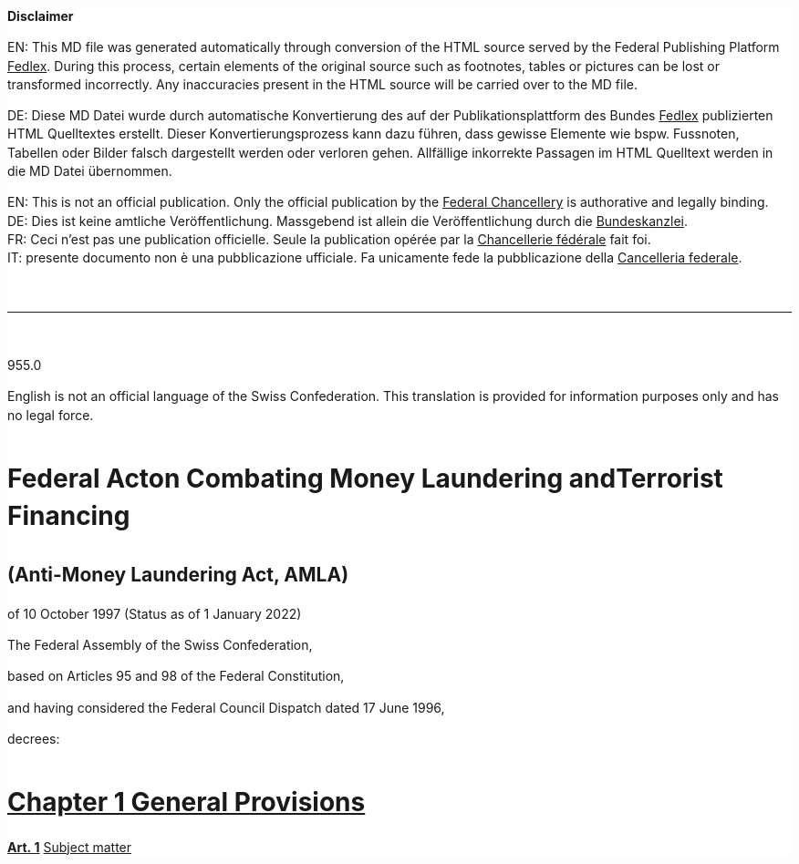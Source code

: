 
**Disclaimer**  

EN: This MD file was generated automatically through conversion of the HTML source served by the Federal Publishing Platform [Fedlex](https://www.fedlex.admin.ch/).
During this process, certain elements of the original source such as footnotes, tables or pictures can be lost or transformed incorrectly. Any inaccuracies present in the HTML source will be carried over to the MD file.  

DE: Diese MD Datei wurde durch automatische Konvertierung des auf der Publikationsplattform des Bundes [Fedlex](https://www.fedlex.admin.ch/) publizierten HTML Quelltextes erstellt.
Dieser Konvertierungsprozess kann dazu führen, dass gewisse Elemente wie bspw. Fussnoten, Tabellen oder Bilder falsch dargestellt werden oder verloren gehen.
Allfällige inkorrekte Passagen im HTML Quelltext werden in die MD Datei übernommen.  

EN: This is not an official publication. Only the official publication by the [Federal Chancellery](https://www.bk.admin.ch/bk/en/home.html) is authorative and legally binding.  
DE: Dies ist keine amtliche Veröffentlichung. Massgebend ist allein die Veröffentlichung durch die [Bundeskanzlei](https://www.bk.admin.ch/bk/de/home.html).  
FR: Ceci n’est pas une publication officielle. Seule la publication opérée par la [Chancellerie fédérale](https://www.bk.admin.ch/bk/fr/home.html) fait foi.  
IT: presente documento non è una pubblicazione ufficiale. Fa unicamente fede la pubblicazione della [Cancelleria federale](https://www.bk.admin.ch/bk/it/home.html).  

&nbsp;

----

&nbsp;

955.0

English is not an official language of the Swiss Confederation. This translation is provided for information purposes only and has no legal force.

# Federal Acton Combating Money Laundering andTerrorist Financing

## (Anti-Money Laundering Act, AMLA)

of 10 October 1997 (Status as of 1 January 2022)

The Federal Assembly of the Swiss Confederation,

based on Articles 95 and 98 of the Federal Constitution,

and having considered the Federal Council Dispatch dated 17 June 1996,

decrees:

# [Chapter 1 General Provisions](https://www.fedlex.admin.ch/eli/cc/1998/892_892_892/en#chap_1)

[**Art. 1**](https://www.fedlex.admin.ch/eli/cc/1998/892_892_892/en#art_1) [Subject matter](https://www.fedlex.admin.ch/eli/cc/1998/892_892_892/en#art_1) 
